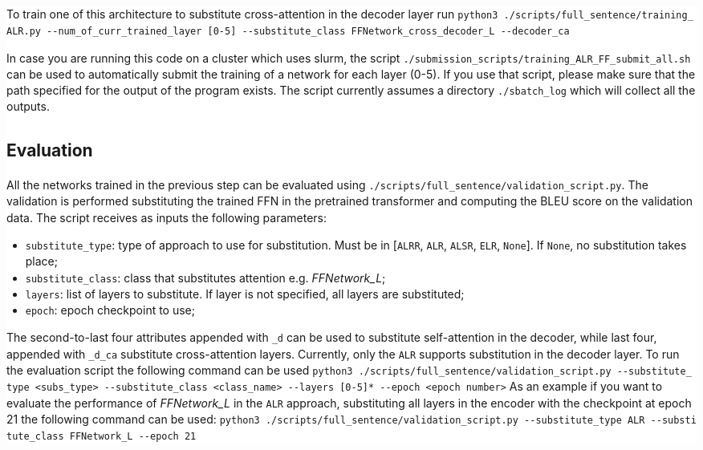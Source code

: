 To train one of this architecture to substitute cross-attention in the decoder layer run
`python3 ./scripts/full_sentence/training_ALR.py --num_of_curr_trained_layer [0-5] --substitute_class FFNetwork_cross_decoder_L --decoder_ca`

In case you are running this code on a cluster which uses slurm, the script `./submission_scripts/training_ALR_FF_submit_all.sh` can be used to automatically
submit the training of a network for each layer (0-5).
If you use that script, please make sure that the path specified for the output of the program exists.
The script currently assumes a directory `./sbatch_log` which will collect all the outputs.

## Evaluation

All the networks trained in the previous step can be evaluated using `./scripts/full_sentence/validation_script.py`.
The validation is performed substituting the trained FFN in the pretrained transformer and computing the BLEU score on the validation data.
The script receives as inputs the following parameters: 
- `substitute_type`: type of approach to use for substitution. Must be in [`ALRR`, `ALR`, `ALSR`, `ELR`, `None`]. If `None`, no substitution takes place;
- `substitute_class`: class that substitutes attention e.g. *FFNetwork_L*;
- `layers`: list of layers to substitute. If layer is not specified, all layers are substituted;
- `epoch`: epoch checkpoint to use;

The second-to-last four attributes appended with `_d` can be used to substitute self-attention in the decoder, while last four, appended with `_d_ca` substitute cross-attention layers. Currently, only the `ALR` supports substitution
in the decoder layer.
To run the evaluation script the following command can be used
`python3 ./scripts/full_sentence/validation_script.py --substitute_type <subs_type> --substitute_class <class_name> --layers [0-5]* --epoch <epoch number>`
As an example if you want to evaluate the performance of *FFNetwork_L* in the `ALR` approach, substituting all layers in the encoder with
the checkpoint at epoch 21 the following command can be used:
`python3 ./scripts/full_sentence/validation_script.py --substitute_type ALR --substitute_class FFNetwork_L --epoch 21`
